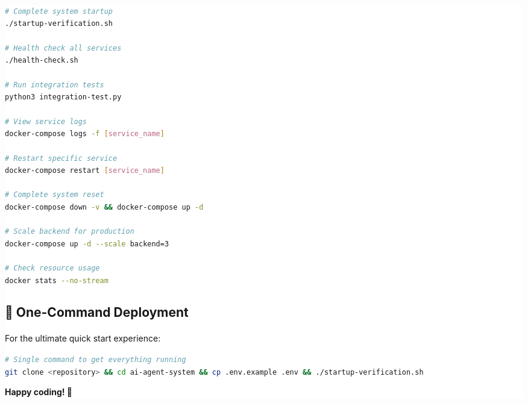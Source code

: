 ```bash
# Complete system startup
./startup-verification.sh

# Health check all services
./health-check.sh

# Run integration tests
python3 integration-test.py

# View service logs
docker-compose logs -f [service_name]

# Restart specific service
docker-compose restart [service_name]

# Complete system reset
docker-compose down -v && docker-compose up -d

# Scale backend for production
docker-compose up -d --scale backend=3

# Check resource usage
docker stats --no-stream
```

## 🚀 One-Command Deployment

For the ultimate quick start experience:

```bash
# Single command to get everything running
git clone <repository> && cd ai-agent-system && cp .env.example .env && ./startup-verification.sh
```

**Happy coding! 🚀**